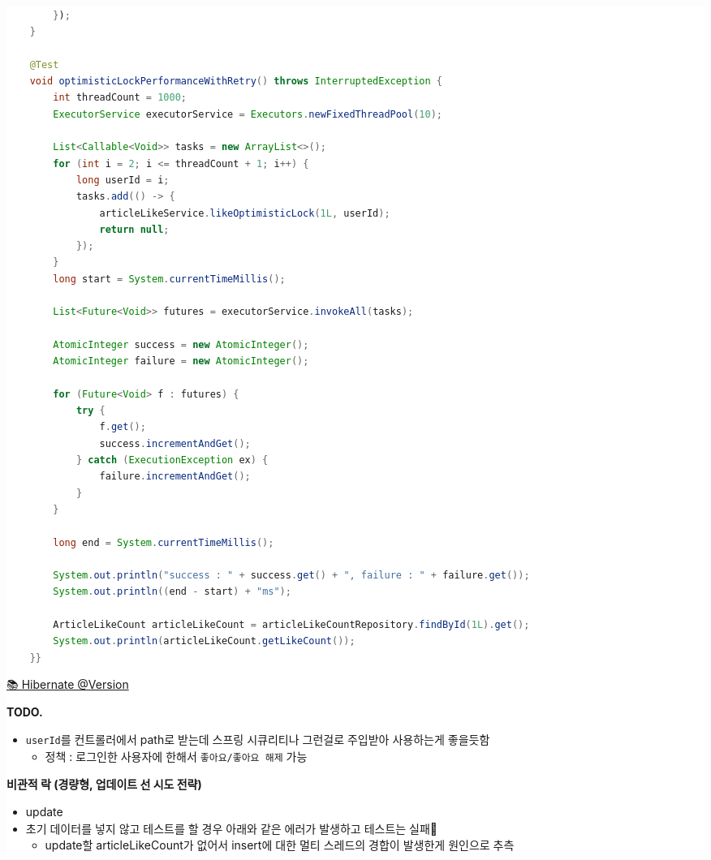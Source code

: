 ```java
        });    
	}  
	
    @Test  
    void optimisticLockPerformanceWithRetry() throws InterruptedException {  
        int threadCount = 1000;  
        ExecutorService executorService = Executors.newFixedThreadPool(10);  
  
        List<Callable<Void>> tasks = new ArrayList<>();  
        for (int i = 2; i <= threadCount + 1; i++) {  
            long userId = i;  
            tasks.add(() -> {  
                articleLikeService.likeOptimisticLock(1L, userId);  
                return null;  
            });        
		}  
        long start = System.currentTimeMillis();  
  
        List<Future<Void>> futures = executorService.invokeAll(tasks);  
  
        AtomicInteger success = new AtomicInteger();  
        AtomicInteger failure = new AtomicInteger();  
  
        for (Future<Void> f : futures) {  
            try {  
                f.get();  
                success.incrementAndGet();  
            } catch (ExecutionException ex) {  
                failure.incrementAndGet();  
            }        
		}  
		
        long end = System.currentTimeMillis();  
  
        System.out.println("success : " + success.get() + ", failure : " + failure.get());  
        System.out.println((end - start) + "ms");  
  
        ArticleLikeCount articleLikeCount = articleLikeCountRepository.findById(1L).get();  
        System.out.println(articleLikeCount.getLikeCount());  
    }}
```

[📚 Hibernate @Version](https://docs.jboss.org/hibernate/orm/current/userguide/html_single/Hibernate_User_Guide.html#locking-optimistic)

**TODO.**
- `userId`를 컨트롤러에서 path로 받는데 스프링 시큐리티나 그런걸로 주입받아 사용하는게 좋을듯함 
	- 정책 : 로그인한 사용자에 한해서 `좋아요/좋아요 해제` 가능

**비관적 락 (경량형, 업데이트 선 시도 전략)**
- update
- 초기 데이터를 넣지 않고 테스트를 할 경우 아래와 같은 에러가 발생하고 테스트는 실패💩
	- update할 articleLikeCount가 없어서 insert에 대한 멀티 스레드의 경합이 발생한게 원인으로 추측
